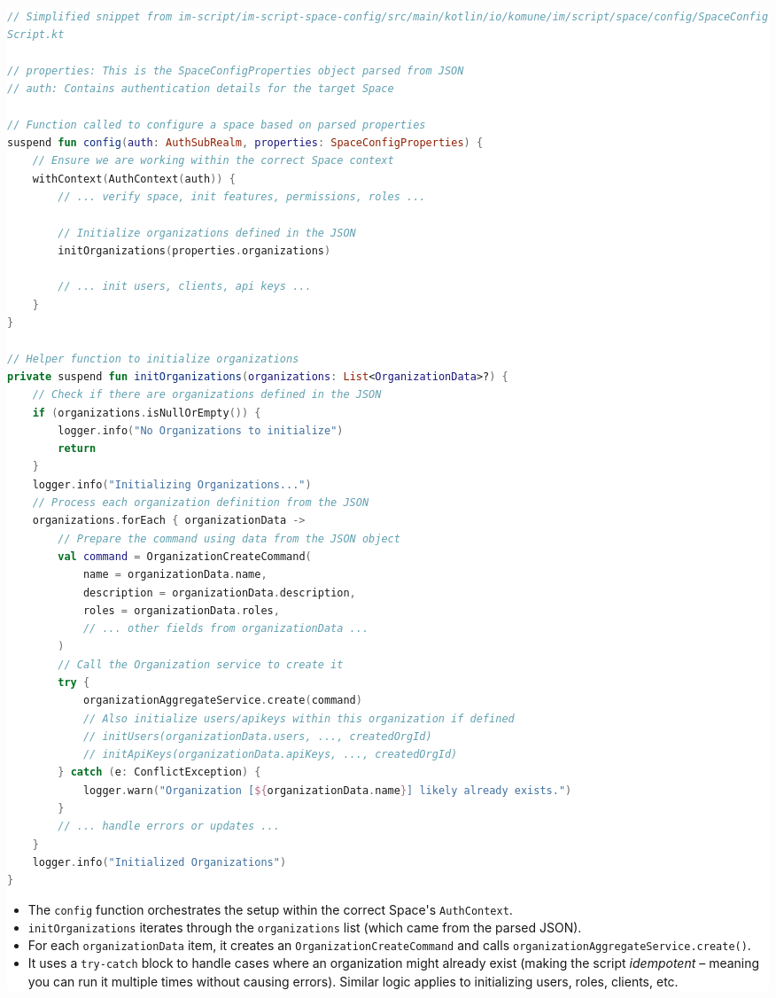 ```kotlin
// Simplified snippet from im-script/im-script-space-config/src/main/kotlin/io/komune/im/script/space/config/SpaceConfigScript.kt

// properties: This is the SpaceConfigProperties object parsed from JSON
// auth: Contains authentication details for the target Space

// Function called to configure a space based on parsed properties
suspend fun config(auth: AuthSubRealm, properties: SpaceConfigProperties) {
    // Ensure we are working within the correct Space context
    withContext(AuthContext(auth)) {
        // ... verify space, init features, permissions, roles ...

        // Initialize organizations defined in the JSON
        initOrganizations(properties.organizations)

        // ... init users, clients, api keys ...
    }
}

// Helper function to initialize organizations
private suspend fun initOrganizations(organizations: List<OrganizationData>?) {
    // Check if there are organizations defined in the JSON
    if (organizations.isNullOrEmpty()) {
        logger.info("No Organizations to initialize")
        return
    }
    logger.info("Initializing Organizations...")
    // Process each organization definition from the JSON
    organizations.forEach { organizationData ->
        // Prepare the command using data from the JSON object
        val command = OrganizationCreateCommand(
            name = organizationData.name,
            description = organizationData.description,
            roles = organizationData.roles,
            // ... other fields from organizationData ...
        )
        // Call the Organization service to create it
        try {
            organizationAggregateService.create(command)
            // Also initialize users/apikeys within this organization if defined
            // initUsers(organizationData.users, ..., createdOrgId)
            // initApiKeys(organizationData.apiKeys, ..., createdOrgId)
        } catch (e: ConflictException) {
            logger.warn("Organization [${organizationData.name}] likely already exists.")
        }
        // ... handle errors or updates ...
    }
    logger.info("Initialized Organizations")
}
```
*   The `config` function orchestrates the setup within the correct Space's `AuthContext`.
*   `initOrganizations` iterates through the `organizations` list (which came from the parsed JSON).
*   For each `organizationData` item, it creates an `OrganizationCreateCommand` and calls `organizationAggregateService.create()`.
*   It uses a `try-catch` block to handle cases where an organization might already exist (making the script *idempotent* – meaning you can run it multiple times without causing errors). Similar logic applies to initializing users, roles, clients, etc.
